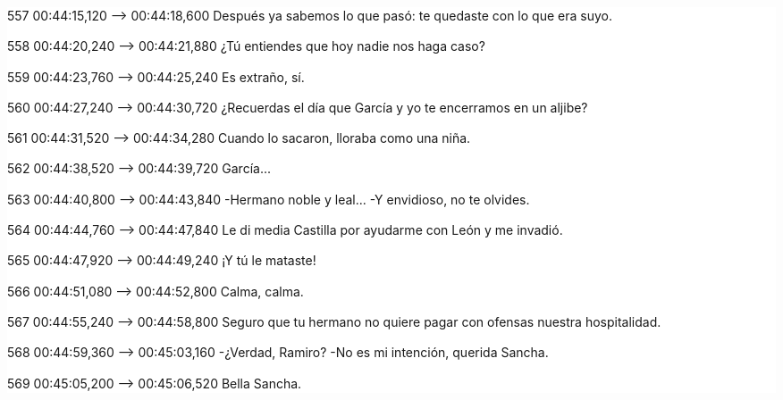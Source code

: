 557
00:44:15,120 --> 00:44:18,600
Después ya sabemos lo que pasó:
te quedaste con lo que era suyo.

558
00:44:20,240 --> 00:44:21,880
¿Tú entiendes que hoy nadie nos haga caso?

559
00:44:23,760 --> 00:44:25,240
Es extraño, sí.

560
00:44:27,240 --> 00:44:30,720
¿Recuerdas el día que García y yo
te encerramos en un aljibe?

561
00:44:31,520 --> 00:44:34,280
Cuando lo sacaron, lloraba como una niña.

562
00:44:38,520 --> 00:44:39,720
García...

563
00:44:40,800 --> 00:44:43,840
-Hermano noble y leal...
-Y envidioso, no te olvides.

564
00:44:44,760 --> 00:44:47,840
Le di media Castilla
por ayudarme con León y me invadió.

565
00:44:47,920 --> 00:44:49,240
¡Y tú le mataste!

566
00:44:51,080 --> 00:44:52,800
Calma, calma.

567
00:44:55,240 --> 00:44:58,800
Seguro que tu hermano no quiere pagar
con ofensas nuestra hospitalidad.

568
00:44:59,360 --> 00:45:03,160
-¿Verdad, Ramiro?
-No es mi intención, querida Sancha.

569
00:45:05,200 --> 00:45:06,520
Bella Sancha.
